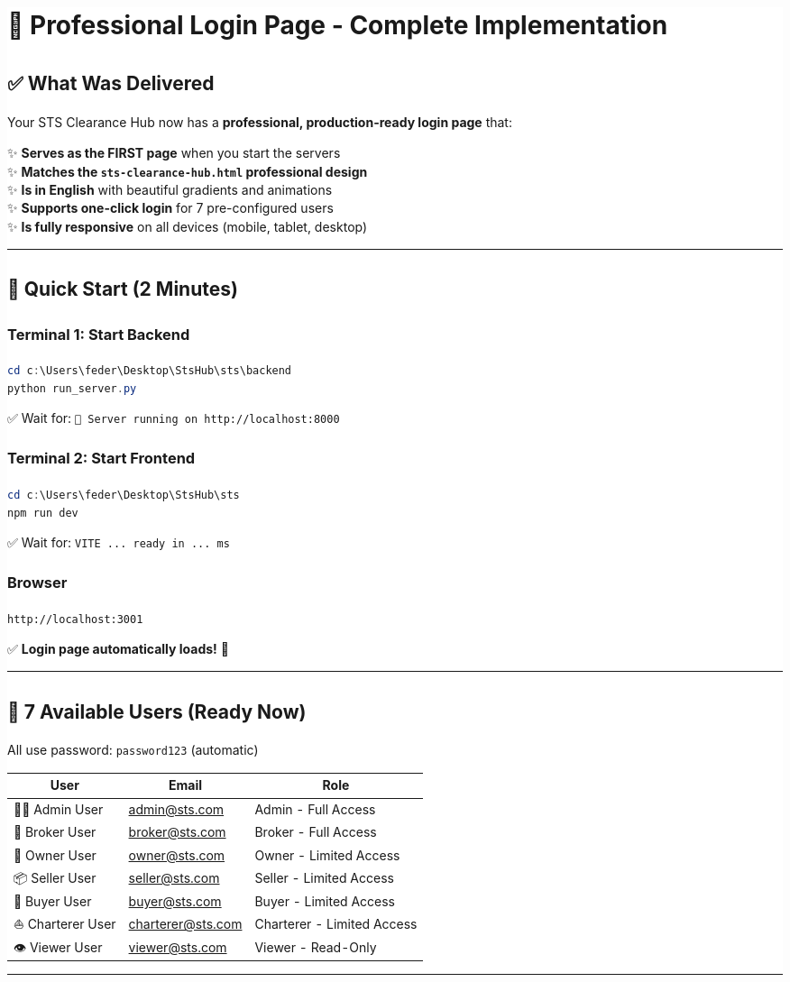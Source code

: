 # 🚀 Professional Login Page - Complete Implementation

## ✅ What Was Delivered

Your STS Clearance Hub now has a **professional, production-ready login page** that:

✨ **Serves as the FIRST page** when you start the servers  
✨ **Matches the `sts-clearance-hub.html` professional design**  
✨ **Is in English** with beautiful gradients and animations  
✨ **Supports one-click login** for 7 pre-configured users  
✨ **Is fully responsive** on all devices (mobile, tablet, desktop)

---

## 🎯 Quick Start (2 Minutes)

### Terminal 1: Start Backend
```powershell
cd c:\Users\feder\Desktop\StsHub\sts\backend
python run_server.py
```
✅ Wait for: `🚀 Server running on http://localhost:8000`

### Terminal 2: Start Frontend
```powershell
cd c:\Users\feder\Desktop\StsHub\sts
npm run dev
```
✅ Wait for: `VITE ... ready in ... ms`

### Browser
```
http://localhost:3001
```
✅ **Login page automatically loads!** 🎉

---

## 👥 7 Available Users (Ready Now)

All use password: `password123` (automatic)

| User | Email | Role |
|------|-------|------|
| 👨‍💼 Admin User | admin@sts.com | Admin - Full Access |
| 💼 Broker User | broker@sts.com | Broker - Full Access |
| 👑 Owner User | owner@sts.com | Owner - Limited Access |
| 📦 Seller User | seller@sts.com | Seller - Limited Access |
| 🛒 Buyer User | buyer@sts.com | Buyer - Limited Access |
| ⛵ Charterer User | charterer@sts.com | Charterer - Limited Access |
| 👁️ Viewer User | viewer@sts.com | Viewer - Read-Only |

---